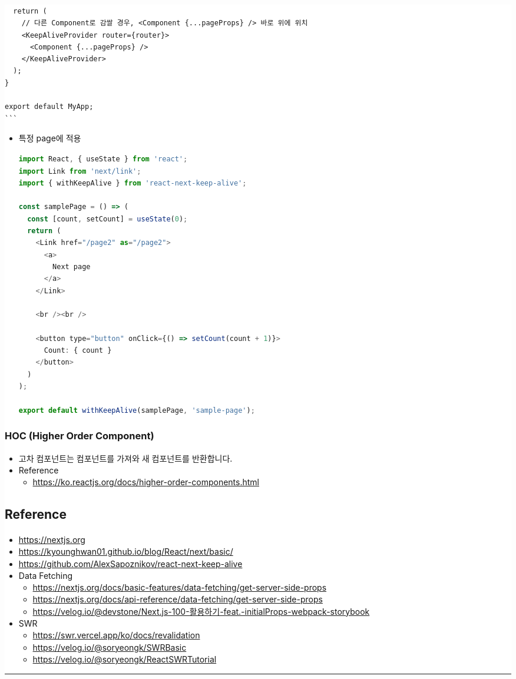       return (
        // 다른 Component로 감쌀 경우, <Component {...pageProps} /> 바로 위에 위치
        <KeepAliveProvider router={router}>
          <Component {...pageProps} />
        </KeepAliveProvider>
      );
    }

    export default MyApp;
    ```
  - 특정 page에 적용
    ```js
    import React, { useState } from 'react';
    import Link from 'next/link';
    import { withKeepAlive } from 'react-next-keep-alive';

    const samplePage = () => (
      const [count, setCount] = useState(0);
      return (
        <Link href="/page2" as="/page2">
          <a>
            Next page
          </a>
        </Link>

        <br /><br />

        <button type="button" onClick={() => setCount(count + 1)}>
          Count: { count }
        </button>
      )
    );

    export default withKeepAlive(samplePage, 'sample-page');
    ```

### HOC (Higher Order Component)
- 고차 컴포넌트는 컴포넌트를 가져와 새 컴포넌트를 반환합니다.
- Reference
  - https://ko.reactjs.org/docs/higher-order-components.html

## Reference
  - https://nextjs.org
  - https://kyounghwan01.github.io/blog/React/next/basic/
  - https://github.com/AlexSapoznikov/react-next-keep-alive
  - Data Fetching
    - https://nextjs.org/docs/basic-features/data-fetching/get-server-side-props
    - https://nextjs.org/docs/api-reference/data-fetching/get-server-side-props
    - https://velog.io/@devstone/Next.js-100-활용하기-feat.-initialProps-webpack-storybook
  - SWR
    - https://swr.vercel.app/ko/docs/revalidation
    - https://velog.io/@soryeongk/SWRBasic
    - https://velog.io/@soryeongk/ReactSWRTutorial

---